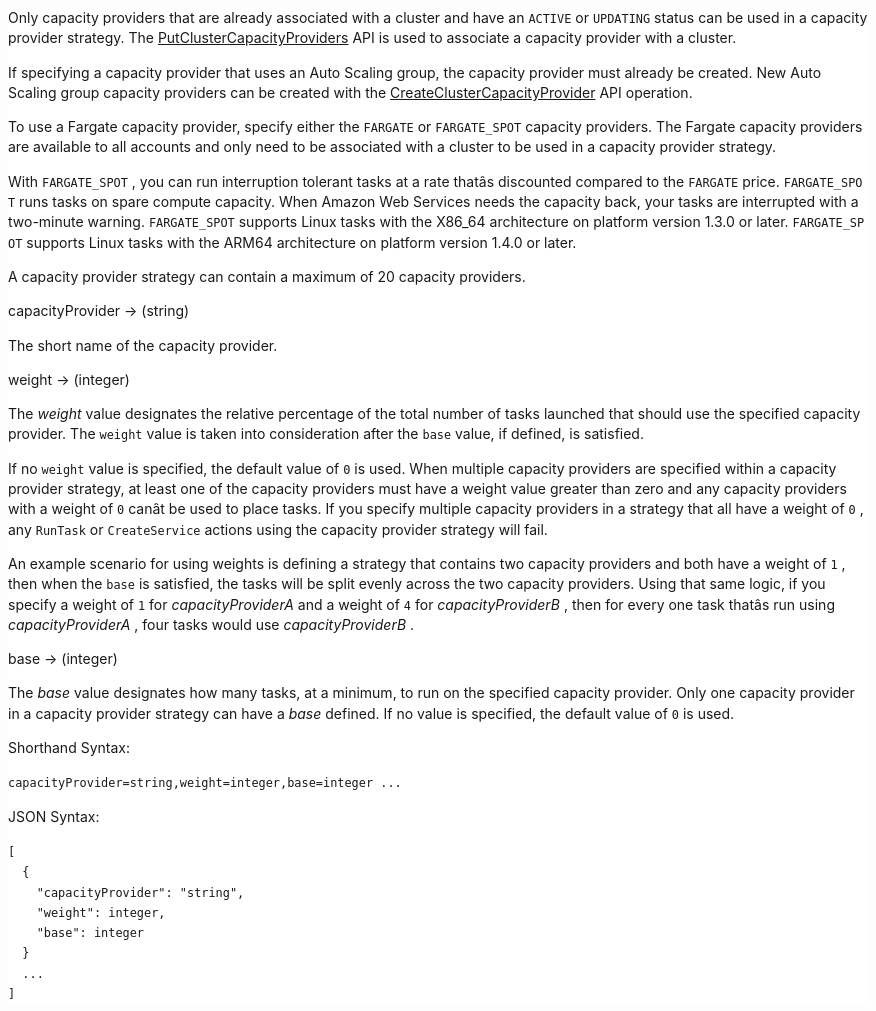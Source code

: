 Only capacity providers that are already associated with a cluster and have an `ACTIVE` or `UPDATING` status can be used in a capacity provider strategy. The [PutClusterCapacityProviders](https://docs.aws.amazon.com/AmazonECS/latest/APIReference/API_PutClusterCapacityProviders.html) API is used to associate a capacity provider with a cluster.

If specifying a capacity provider that uses an Auto Scaling group, the capacity provider must already be created. New Auto Scaling group capacity providers can be created with the [CreateClusterCapacityProvider](https://docs.aws.amazon.com/AmazonECS/latest/APIReference/API_CreateClusterCapacityProvider.html) API operation.

To use a Fargate capacity provider, specify either the `FARGATE` or `FARGATE_SPOT` capacity providers. The Fargate capacity providers are available to all accounts and only need to be associated with a cluster to be used in a capacity provider strategy.

With `FARGATE_SPOT` , you can run interruption tolerant tasks at a rate thatâs discounted compared to the `FARGATE` price. `FARGATE_SPOT` runs tasks on spare compute capacity. When Amazon Web Services needs the capacity back, your tasks are interrupted with a two-minute warning. `FARGATE_SPOT` supports Linux tasks with the X86_64 architecture on platform version 1.3.0 or later. `FARGATE_SPOT` supports Linux tasks with the ARM64 architecture on platform version 1.4.0 or later.

A capacity provider strategy can contain a maximum of 20 capacity providers.

capacityProvider -> (string)

The short name of the capacity provider.

weight -> (integer)

The *weight* value designates the relative percentage of the total number of tasks launched that should use the specified capacity provider. The `weight` value is taken into consideration after the `base` value, if defined, is satisfied.

If no `weight` value is specified, the default value of `0` is used. When multiple capacity providers are specified within a capacity provider strategy, at least one of the capacity providers must have a weight value greater than zero and any capacity providers with a weight of `0` canât be used to place tasks. If you specify multiple capacity providers in a strategy that all have a weight of `0` , any `RunTask` or `CreateService` actions using the capacity provider strategy will fail.

An example scenario for using weights is defining a strategy that contains two capacity providers and both have a weight of `1` , then when the `base` is satisfied, the tasks will be split evenly across the two capacity providers. Using that same logic, if you specify a weight of `1` for *capacityProviderA* and a weight of `4` for *capacityProviderB* , then for every one task thatâs run using *capacityProviderA* , four tasks would use *capacityProviderB* .

base -> (integer)

The *base* value designates how many tasks, at a minimum, to run on the specified capacity provider. Only one capacity provider in a capacity provider strategy can have a *base* defined. If no value is specified, the default value of `0` is used.

Shorthand Syntax:

```
capacityProvider=string,weight=integer,base=integer ...
```

JSON Syntax:

```
[
  {
    "capacityProvider": "string",
    "weight": integer,
    "base": integer
  }
  ...
]
```
